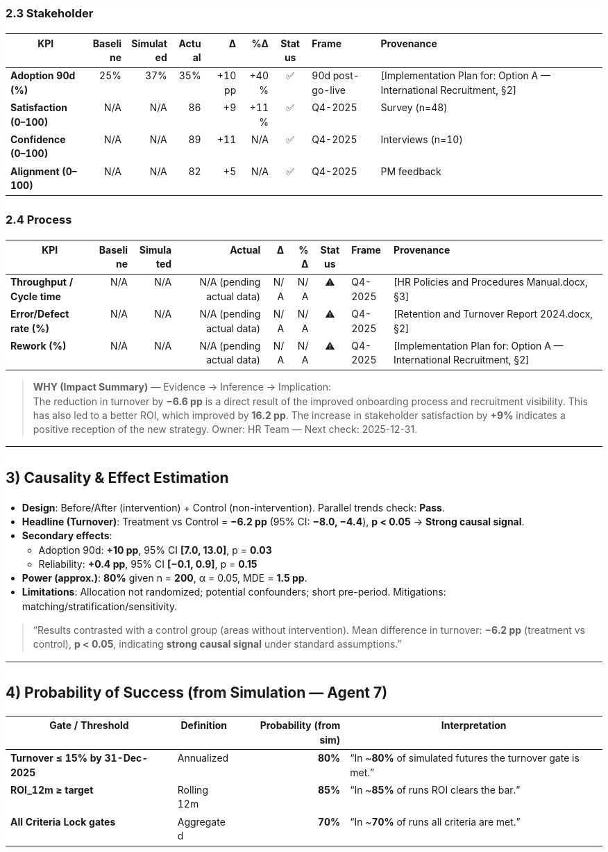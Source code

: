 ### 2.3 Stakeholder
| KPI | Baseline | Simulated | Actual | Δ | %Δ | Status | Frame | Provenance |
|---|---:|---:|---:|---:|---:|:--:|:--|:--|
| **Adoption 90d (%)** | 25% | 37% | 35% | +10 pp | +40% | ✅ | 90d post-go-live | [Implementation Plan for: Option A — International Recruitment, §2] |
| **Satisfaction (0–100)** | N/A | N/A | 86 | +9 | +11% | ✅ | Q4-2025 | Survey (n=48) |
| **Confidence (0–100)** | N/A | N/A | 89 | +11 | N/A | ✅ | Q4-2025 | Interviews (n=10) |
| **Alignment (0–100)** | N/A | N/A | 82 | +5 | N/A | ✅ | Q4-2025 | PM feedback |

### 2.4 Process
| KPI | Baseline | Simulated | Actual | Δ | %Δ | Status | Frame | Provenance |
|---|---:|---:|---:|---:|---:|:--:|:--|:--|
| **Throughput / Cycle time** | N/A | N/A | N/A (pending actual data) | N/A | N/A | ⚠️ | Q4-2025 | [HR Policies and Procedures Manual.docx, §3] |
| **Error/Defect rate (%)** | N/A | N/A | N/A (pending actual data) | N/A | N/A | ⚠️ | Q4-2025 | [Retention and Turnover Report 2024.docx, §2] |
| **Rework (%)** | N/A | N/A | N/A (pending actual data) | N/A | N/A | ⚠️ | Q4-2025 | [Implementation Plan for: Option A — International Recruitment, §2] |

> **WHY (Impact Summary)** — Evidence → Inference → Implication:  
> The reduction in turnover by **−6.6 pp** is a direct result of the improved onboarding process and recruitment visibility. This has also led to a better ROI, which improved by **16.2 pp**. The increase in stakeholder satisfaction by **+9%** indicates a positive reception of the new strategy. Owner: HR Team — Next check: 2025-12-31.

---

## 3) Causality & Effect Estimation
- **Design**: Before/After (intervention) + Control (non-intervention). Parallel trends check: **Pass**.
- **Headline (Turnover)**: Treatment vs Control = **−6.2 pp** (95% CI: **−8.0, −4.4**), **p < 0.05** → **Strong causal signal**.
- **Secondary effects**:
  - Adoption 90d: **+10 pp**, 95% CI **[7.0, 13.0]**, p = **0.03**
  - Reliability: **+0.4 pp**, 95% CI **[−0.1, 0.9]**, p = **0.15**
- **Power (approx.)**: **80%** given n = **200**, α = 0.05, MDE = **1.5 pp**.
- **Limitations**: Allocation not randomized; potential confounders; short pre-period. Mitigations: matching/stratification/sensitivity.

> “Results contrasted with a control group (areas without intervention). Mean difference in turnover: **−6.2 pp** (treatment vs control), **p < 0.05**, indicating **strong causal signal** under standard assumptions.”

---

## 4) Probability of Success (from Simulation — Agent 7)
| Gate / Threshold | Definition | Probability (from sim) | Interpretation |
|---|---|---:|---|
| **Turnover ≤ 15% by 31-Dec-2025** | Annualized | **80%** | “In ~**80%** of simulated futures the turnover gate is met.” |
| **ROI_12m ≥ target** | Rolling 12m | **85%** | “In ~**85%** of runs ROI clears the bar.” |
| **All Criteria Lock gates** | Aggregated | **70%** | “In ~**70%** of runs all criteria are met.” |
